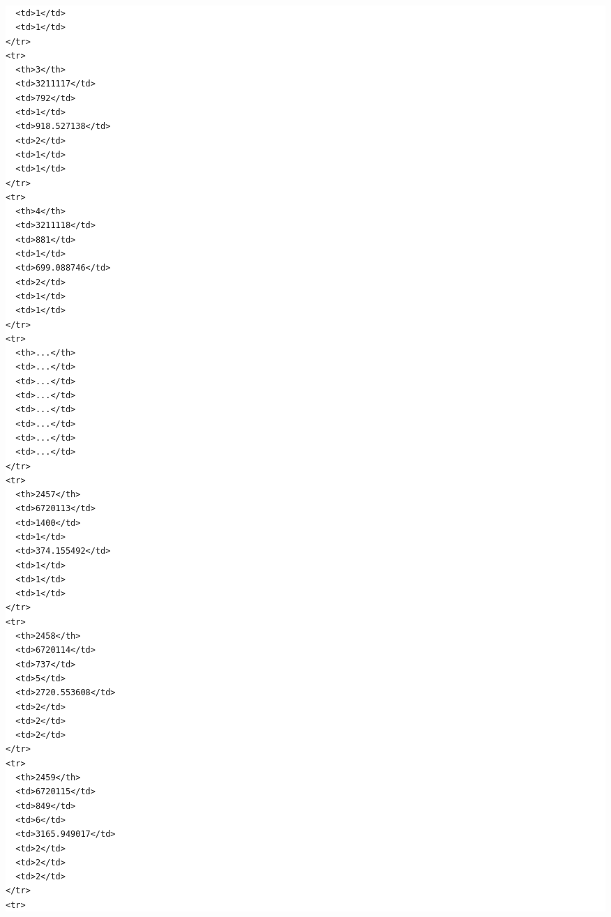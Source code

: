       <td>1</td>
      <td>1</td>
    </tr>
    <tr>
      <th>3</th>
      <td>3211117</td>
      <td>792</td>
      <td>1</td>
      <td>918.527138</td>
      <td>2</td>
      <td>1</td>
      <td>1</td>
    </tr>
    <tr>
      <th>4</th>
      <td>3211118</td>
      <td>881</td>
      <td>1</td>
      <td>699.088746</td>
      <td>2</td>
      <td>1</td>
      <td>1</td>
    </tr>
    <tr>
      <th>...</th>
      <td>...</td>
      <td>...</td>
      <td>...</td>
      <td>...</td>
      <td>...</td>
      <td>...</td>
      <td>...</td>
    </tr>
    <tr>
      <th>2457</th>
      <td>6720113</td>
      <td>1400</td>
      <td>1</td>
      <td>374.155492</td>
      <td>1</td>
      <td>1</td>
      <td>1</td>
    </tr>
    <tr>
      <th>2458</th>
      <td>6720114</td>
      <td>737</td>
      <td>5</td>
      <td>2720.553608</td>
      <td>2</td>
      <td>2</td>
      <td>2</td>
    </tr>
    <tr>
      <th>2459</th>
      <td>6720115</td>
      <td>849</td>
      <td>6</td>
      <td>3165.949017</td>
      <td>2</td>
      <td>2</td>
      <td>2</td>
    </tr>
    <tr>
